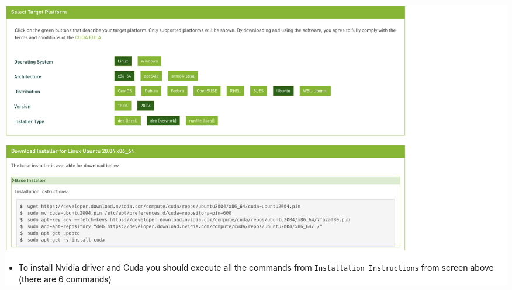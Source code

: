 <img src="./images/Ubuntu-Cuda-Select.png" width="80%"/>

- To install Nvidia driver and Cuda you should execute all the commands from `Installation Instructions` from screen above (there are 6 commands)

